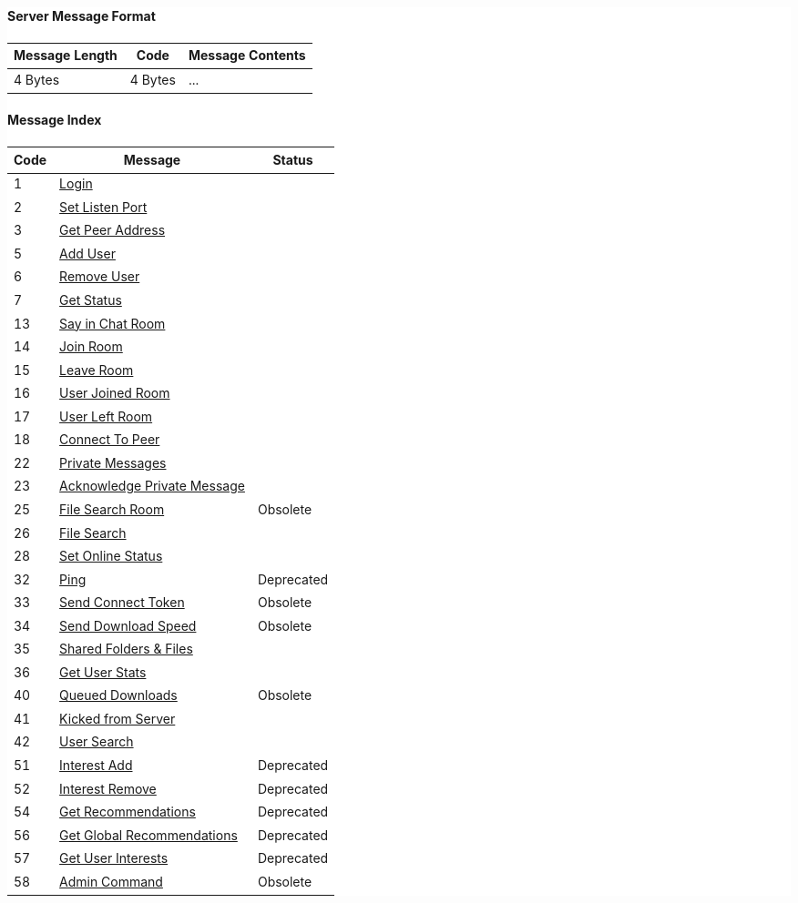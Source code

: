 #### Server Message Format

| Message Length | Code    | Message Contents |
| -------------- | ------- | ---------------- |
| 4 Bytes        | 4 Bytes | ...              |

#### Message Index

| Code | Message                                           | Status     |
| ---- | ------------------------------------------------- | ---------- |
| 1    | [Login](#server-code-1)                           |            |
| 2    | [Set Listen Port](#server-code-2)                 |            |
| 3    | [Get Peer Address](#server-code-3)                |            |
| 5    | [Add User](#server-code-5)                        |            |
| 6    | [Remove User](#server-code-6)                     |            |
| 7    | [Get Status](#server-code-7)                      |            |
| 13   | [Say in Chat Room](#server-code-13)               |            |
| 14   | [Join Room](#server-code-14)                      |            |
| 15   | [Leave Room](#server-code-15)                     |            |
| 16   | [User Joined Room](#server-code-16)               |            |
| 17   | [User Left Room](#server-code-17)                 |            |
| 18   | [Connect To Peer](#server-code-18)                |            |
| 22   | [Private Messages](#server-code-22)               |            |
| 23   | [Acknowledge Private Message](#server-code-23)    |            |
| 25   | [File Search Room](#server-code-25)               | Obsolete   |
| 26   | [File Search](#server-code-26)                    |            |
| 28   | [Set Online Status](#server-code-28)              |            |
| 32   | [Ping](#server-code-32)                           | Deprecated |
| 33   | [Send Connect Token](#server-code-33)             | Obsolete   |
| 34   | [Send Download Speed](#server-code-34)            | Obsolete   |
| 35   | [Shared Folders & Files](#server-code-35)         |            |
| 36   | [Get User Stats](#server-code-36)                 |            |
| 40   | [Queued Downloads](#server-code-40)               | Obsolete   |
| 41   | [Kicked from Server](#server-code-41)             |            |
| 42   | [User Search](#server-code-42)                    |            |
| 51   | [Interest Add](#server-code-51)                   | Deprecated |
| 52   | [Interest Remove](#server-code-52)                | Deprecated |
| 54   | [Get Recommendations](#server-code-54)            | Deprecated |
| 56   | [Get Global Recommendations](#server-code-56)     | Deprecated |
| 57   | [Get User Interests](#server-code-57)             | Deprecated |
| 58   | [Admin Command](#server-code-58)                  | Obsolete   |